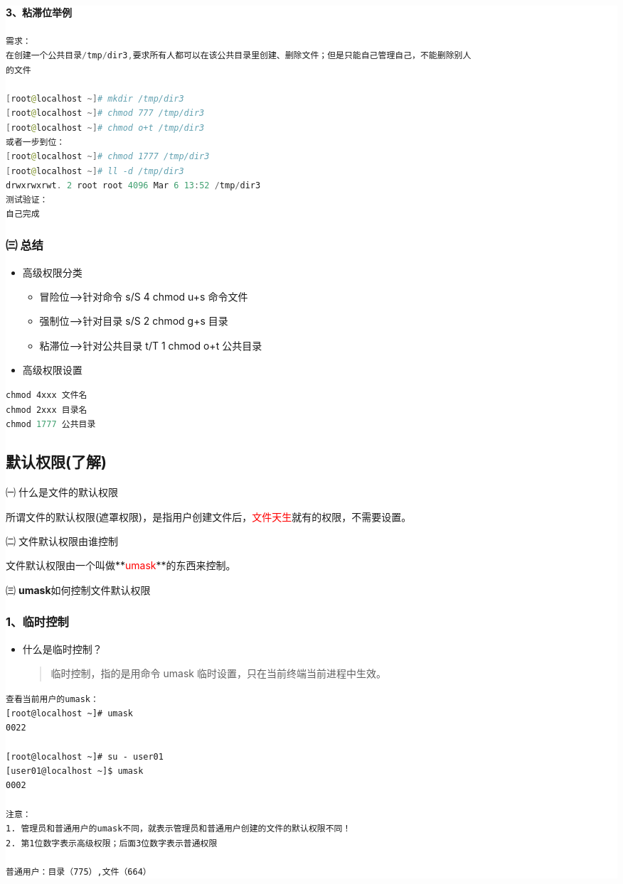#### 3、粘滞位举例

```powershell
需求：
在创建一个公共目录/tmp/dir3,要求所有人都可以在该公共目录里创建、删除文件；但是只能自己管理自己，不能删除别人
的文件

[root@localhost ~]# mkdir /tmp/dir3
[root@localhost ~]# chmod 777 /tmp/dir3
[root@localhost ~]# chmod o+t /tmp/dir3
或者一步到位：
[root@localhost ~]# chmod 1777 /tmp/dir3
[root@localhost ~]# ll -d /tmp/dir3
drwxrwxrwt. 2 root root 4096 Mar 6 13:52 /tmp/dir3
测试验证：
自己完成
```



### ㈢ 总结

- 高级权限分类

  - 冒险位——>针对命令 s/S 4 chmod u+s 命令文件

  - 强制位——>针对目录 s/S 2 chmod g+s 目录

  - 粘滞位——>针对公共目录 t/T 1 chmod o+t 公共目录

- 高级权限设置

```powershell
chmod 4xxx 文件名
chmod 2xxx 目录名
chmod 1777 公共目录
```

## 默认权限(了解)

㈠ 什么是文件的默认权限

所谓文件的默认权限(遮罩权限)，是指用户创建文件后，<font color=red>文件天生</font>就有的权限，不需要设置。



㈡ 文件默认权限由谁控制

文件默认权限由一个叫做**<font color=red>umask</font>**的东西来控制。

㈢ **umask**如何控制文件默认权限

### 1、临时控制

- 什么是临时控制？

  > 临时控制，指的是用命令 umask 临时设置，只在当前终端当前进程中生效。

```shell
查看当前用户的umask：
[root@localhost ~]# umask
0022

[root@localhost ~]# su - user01
[user01@localhost ~]$ umask
0002

注意：
1. 管理员和普通用户的umask不同，就表示管理员和普通用户创建的文件的默认权限不同！
2. 第1位数字表示高级权限；后面3位数字表示普通权限

普通用户：目录（775）,文件（664）
```
